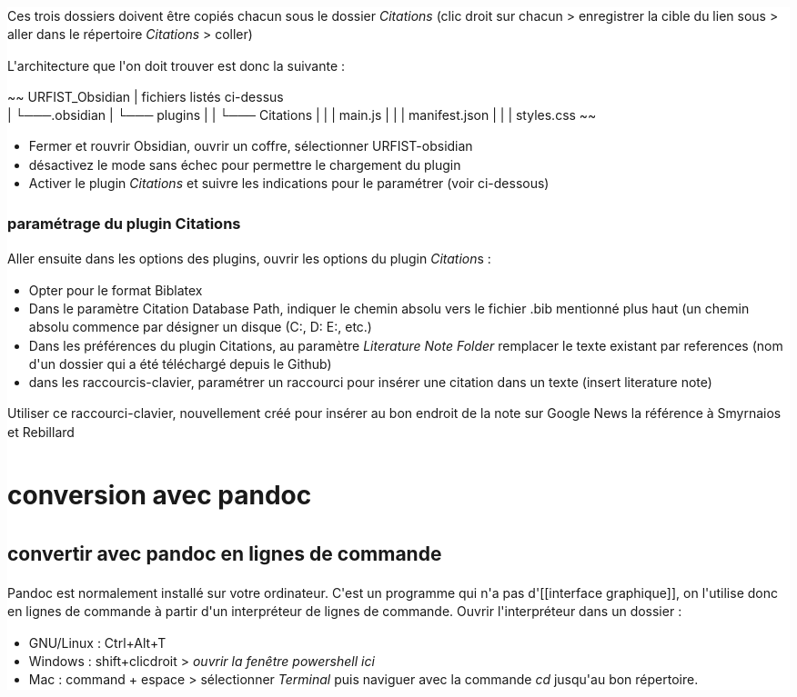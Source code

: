 Ces trois dossiers doivent être copiés chacun sous le dossier *Citations* (clic droit sur chacun > enregistrer la cible du lien sous > aller dans le répertoire *Citations* > coller)

L'architecture que l'on doit trouver est donc la suivante :

~~
URFIST_Obsidian
| fichiers listés ci-dessus  
|
└───.obsidian
|   └─── plugins
|   |    └─── Citations
|   |        | main.js
|   |        | manifest.json
|   |        | styles.css
~~

- Fermer et rouvrir Obsidian, ouvrir un coffre, sélectionner URFIST-obsidian  
- désactivez le mode sans échec pour permettre le chargement du plugin
- Activer le plugin *Citations* et suivre les indications pour le paramétrer (voir ci-dessous)  


### paramétrage du plugin Citations

Aller ensuite dans les options des plugins, ouvrir les options du plugin *Citation*s :

- Opter pour le format Biblatex  
- Dans le paramètre Citation Database Path, indiquer le chemin absolu vers le fichier .bib mentionné plus haut (un chemin absolu commence par désigner un disque (C:, D: E:, etc.)  
- Dans les préférences du plugin Citations, au paramètre *Literature Note Folder* remplacer le texte existant par references (nom d'un dossier qui a été téléchargé depuis le Github)  
- dans les raccourcis-clavier, paramétrer un raccourci pour insérer une citation dans un texte (insert literature note)

Utiliser ce raccourci-clavier, nouvellement créé pour insérer au bon endroit de la note sur Google News la référence à Smyrnaios et Rebillard

# conversion avec pandoc

## convertir avec pandoc en lignes de commande

Pandoc est normalement installé sur votre ordinateur.
C'est un programme qui n'a pas d'[[interface graphique]], on l'utilise donc en lignes de commande à partir d'un interpréteur de lignes de commande.
Ouvrir l'interpréteur dans un dossier :
- GNU/Linux : Ctrl+Alt+T  
- Windows : shift+clicdroit > *ouvrir la fenêtre powershell ici*    
- Mac : command + espace > sélectionner *Terminal* puis naviguer avec la commande *cd* jusqu'au bon répertoire.  
